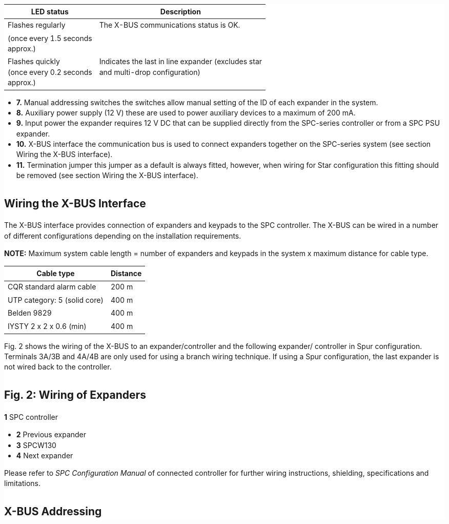 | LED status                                             | Description                                                                         |
|--------------------------------------------------------|-------------------------------------------------------------------------------------|
| Flashes regularly                                      | The X-BUS communications status is OK.                                              |
| (once every 1.5 seconds<br>approx.)                    |                                                                                     |
| Flashes quickly<br>(once every 0.2 seconds<br>approx.) | Indicates the last in line expander (excludes star<br>and multi-drop configuration) |

- **7.** Manual addressing switches the switches allow manual setting of the ID of each expander in the system.
- **8.** Auxiliary power supply (12 V) these are used to power auxiliary devices to a maximum of 200 mA.
- **9.** Input power the expander requires 12 V DC that can be supplied directly from the SPC-series controller or from a SPC PSU expander.
- **10.** X-BUS interface the communication bus is used to connect expanders together on the SPC-series system (see section Wiring the X-BUS interface).
- **11.** Termination jumper this jumper as a default is always fitted, however, when wiring for Star configuration this fitting should be removed (see section Wiring the X-BUS interface).

## **Wiring the X-BUS Interface**

The X-BUS interface provides connection of expanders and keypads to the SPC controller. The X-BUS can be wired in a number of different configurations depending on the installation requirements.

**NOTE:** Maximum system cable length = number of expanders and keypads in the system x maximum distance for cable type.

| Cable type                   | Distance |
|------------------------------|----------|
| CQR standard alarm cable     | 200 m    |
| UTP category: 5 (solid core) | 400 m    |
| Belden 9829                  | 400 m    |
| IYSTY 2 x 2 x 0.6 (min)      | 400 m    |

Fig. 2 shows the wiring of the X-BUS to an expander/controller and the following expander/ controller in Spur configuration. Terminals 3A/3B and 4A/4B are only used for using a branch wiring technique. If using a Spur configuration, the last expander is not wired back to the controller.

## **Fig. 2: Wiring of Expanders**

**1** SPC controller

- **2** Previous expander
- **3** SPCW130
- **4** Next expander

Please refer to *SPC Configuration Manual* of connected controller for further wiring instructions, shielding, specifications and limitations.

## **X-BUS Addressing**
